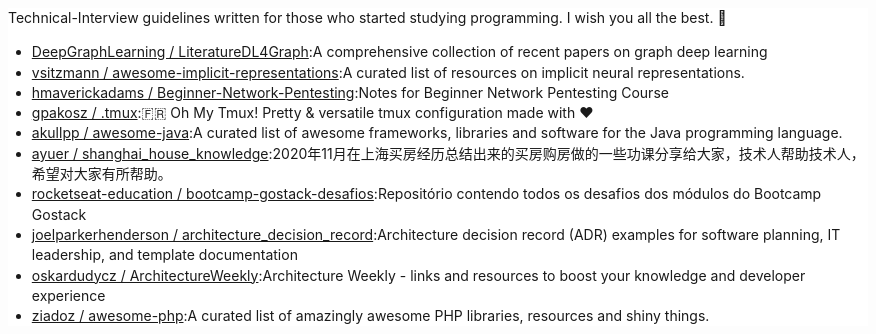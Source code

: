 Technical-Interview guidelines written for those who started studying programming. I wish you all the best.
👾
* [DeepGraphLearning / LiteratureDL4Graph](https://github.com/DeepGraphLearning/LiteratureDL4Graph):A comprehensive collection of recent papers on graph deep learning
* [vsitzmann / awesome-implicit-representations](https://github.com/vsitzmann/awesome-implicit-representations):A curated list of resources on implicit neural representations.
* [hmaverickadams / Beginner-Network-Pentesting](https://github.com/hmaverickadams/Beginner-Network-Pentesting):Notes for Beginner Network Pentesting Course
* [gpakosz / .tmux](https://github.com/gpakosz/.tmux):🇫🇷
Oh My Tmux! Pretty & versatile tmux configuration made with
❤️
* [akullpp / awesome-java](https://github.com/akullpp/awesome-java):A curated list of awesome frameworks, libraries and software for the Java programming language.
* [ayuer / shanghai_house_knowledge](https://github.com/ayuer/shanghai_house_knowledge):2020年11月在上海买房经历总结出来的买房购房做的一些功课分享给大家，技术人帮助技术人，希望对大家有所帮助。
* [rocketseat-education / bootcamp-gostack-desafios](https://github.com/rocketseat-education/bootcamp-gostack-desafios):Repositório contendo todos os desafios dos módulos do Bootcamp Gostack
* [joelparkerhenderson / architecture_decision_record](https://github.com/joelparkerhenderson/architecture_decision_record):Architecture decision record (ADR) examples for software planning, IT leadership, and template documentation
* [oskardudycz / ArchitectureWeekly](https://github.com/oskardudycz/ArchitectureWeekly):Architecture Weekly - links and resources to boost your knowledge and developer experience
* [ziadoz / awesome-php](https://github.com/ziadoz/awesome-php):A curated list of amazingly awesome PHP libraries, resources and shiny things.
